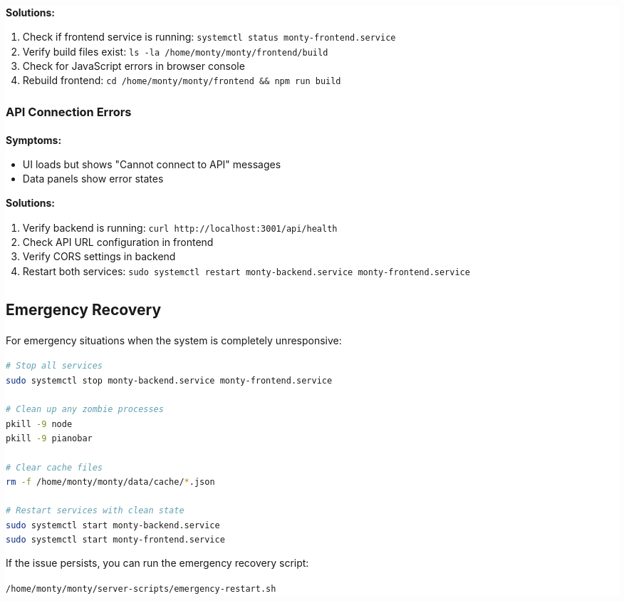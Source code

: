 **Solutions:**
1. Check if frontend service is running: `systemctl status monty-frontend.service`
2. Verify build files exist: `ls -la /home/monty/monty/frontend/build`
3. Check for JavaScript errors in browser console
4. Rebuild frontend: `cd /home/monty/monty/frontend && npm run build`

### API Connection Errors

**Symptoms:**
- UI loads but shows "Cannot connect to API" messages
- Data panels show error states

**Solutions:**
1. Verify backend is running: `curl http://localhost:3001/api/health`
2. Check API URL configuration in frontend
3. Verify CORS settings in backend
4. Restart both services: `sudo systemctl restart monty-backend.service monty-frontend.service`

## Emergency Recovery

For emergency situations when the system is completely unresponsive:

```bash
# Stop all services
sudo systemctl stop monty-backend.service monty-frontend.service

# Clean up any zombie processes
pkill -9 node
pkill -9 pianobar

# Clear cache files
rm -f /home/monty/monty/data/cache/*.json

# Restart services with clean state
sudo systemctl start monty-backend.service
sudo systemctl start monty-frontend.service
```

If the issue persists, you can run the emergency recovery script:

```bash
/home/monty/monty/server-scripts/emergency-restart.sh
```